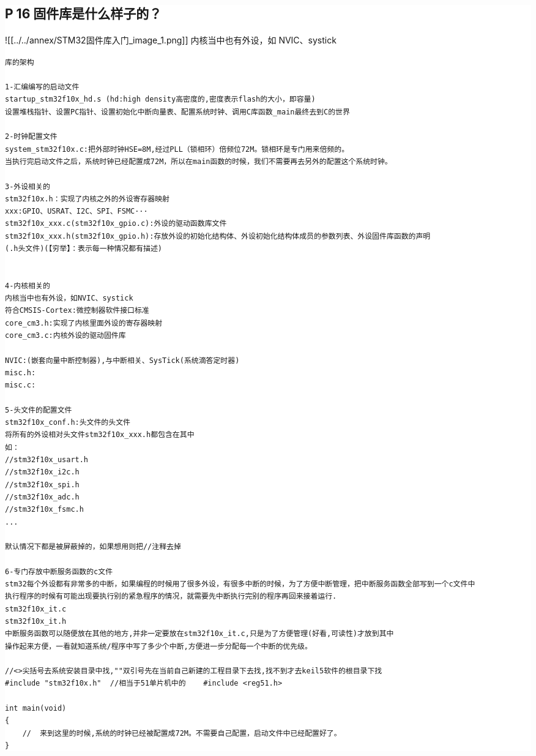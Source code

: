 
## P 16 固件库是什么样子的？

![[../../annex/STM32固件库入门_image_1.png]]
内核当中也有外设，如 NVIC、systick

```
库的架构

1-汇编编写的启动文件
startup_stm32f10x_hd.s (hd:high density高密度的,密度表示flash的大小，即容量)
设置堆栈指针、设置PC指针、设置初始化中断向量表、配置系统时钟、调用C库函数_main最终去到C的世界

2-时钟配置文件
system_stm32f10x.c:把外部时钟HSE=8M,经过PLL（锁相环）倍频位72M。锁相环是专门用来倍频的。
当执行完启动文件之后，系统时钟已经配置成72M，所以在main函数的时候，我们不需要再去另外的配置这个系统时钟。

3-外设相关的
stm32f10x.h：实现了内核之外的外设寄存器映射
xxx:GPIO、USRAT、I2C、SPI、FSMC···
stm32f10x_xxx.c(stm32f10x_gpio.c):外设的驱动函数库文件
stm32f10x_xxx.h(stm32f10x_gpio.h):存放外设的初始化结构体、外设初始化结构体成员的参数列表、外设固件库函数的声明
(.h头文件)(【穷举】：表示每一种情况都有描述)


4-内核相关的
内核当中也有外设，如NVIC、systick
符合CMSIS-Cortex:微控制器软件接口标准
core_cm3.h:实现了内核里面外设的寄存器映射
core_cm3.c:内核外设的驱动固件库

NVIC:(嵌套向量中断控制器),与中断相关、SysTick(系统滴答定时器)
misc.h:
misc.c:

5-头文件的配置文件
stm32f10x_conf.h:头文件的头文件
将所有的外设相对头文件stm32f10x_xxx.h都包含在其中
如：
//stm32f10x_usart.h
//stm32f10x_i2c.h
//stm32f10x_spi.h
//stm32f10x_adc.h
//stm32f10x_fsmc.h
...

默认情况下都是被屏蔽掉的，如果想用则把//注释去掉

6-专门存放中断服务函数的c文件
stm32每个外设都有非常多的中断，如果编程的时候用了很多外设，有很多中断的时候，为了方便中断管理，把中断服务函数全部写到一个c文件中
执行程序的时候有可能出现要执行别的紧急程序的情况，就需要先中断执行完别的程序再回来接着运行.
stm32f10x_it.c
stm32f10x_it.h
中断服务函数可以随便放在其他的地方,并非一定要放在stm32f10x_it.c,只是为了方便管理(好看,可读性)才放到其中
操作起来方便，一看就知道系统/程序中写了多少个中断,方便进一步分配每一个中断的优先级。

//<>尖括号去系统安装目录中找,""双引号先在当前自己新建的工程目录下去找,找不到才去keil5软件的根目录下找
#include "stm32f10x.h"  //相当于51单片机中的    #include <reg51.h> 

int main(void)
{
    //  来到这里的时候,系统的时钟已经被配置成72M。不需要自己配置，启动文件中已经配置好了。
}
```